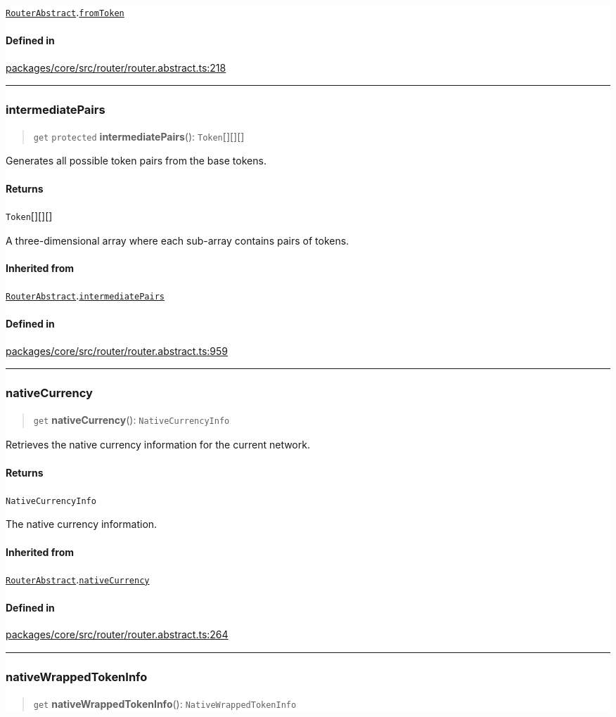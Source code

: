 [`RouterAbstract`](RouterAbstract.md).[`fromToken`](RouterAbstract.md#fromtoken)

#### Defined in

[packages/core/src/router/router.abstract.ts:218](https://github.com/niZmosis/dex-toolkit/blob/3d8b41b44787b30fbea5de3ab4737662ffb61bc8/packages/core/src/router/router.abstract.ts#L218)

***

### intermediatePairs

> `get` `protected` **intermediatePairs**(): `Token`[][][]

Generates all possible token pairs from the base tokens.

#### Returns

`Token`[][][]

A three-dimensional array where each sub-array contains pairs of tokens.

#### Inherited from

[`RouterAbstract`](RouterAbstract.md).[`intermediatePairs`](RouterAbstract.md#intermediatepairs)

#### Defined in

[packages/core/src/router/router.abstract.ts:959](https://github.com/niZmosis/dex-toolkit/blob/3d8b41b44787b30fbea5de3ab4737662ffb61bc8/packages/core/src/router/router.abstract.ts#L959)

***

### nativeCurrency

> `get` **nativeCurrency**(): `NativeCurrencyInfo`

Retrieves the native currency information for the current network.

#### Returns

`NativeCurrencyInfo`

The native currency information.

#### Inherited from

[`RouterAbstract`](RouterAbstract.md).[`nativeCurrency`](RouterAbstract.md#nativecurrency)

#### Defined in

[packages/core/src/router/router.abstract.ts:264](https://github.com/niZmosis/dex-toolkit/blob/3d8b41b44787b30fbea5de3ab4737662ffb61bc8/packages/core/src/router/router.abstract.ts#L264)

***

### nativeWrappedTokenInfo

> `get` **nativeWrappedTokenInfo**(): `NativeWrappedTokenInfo`
